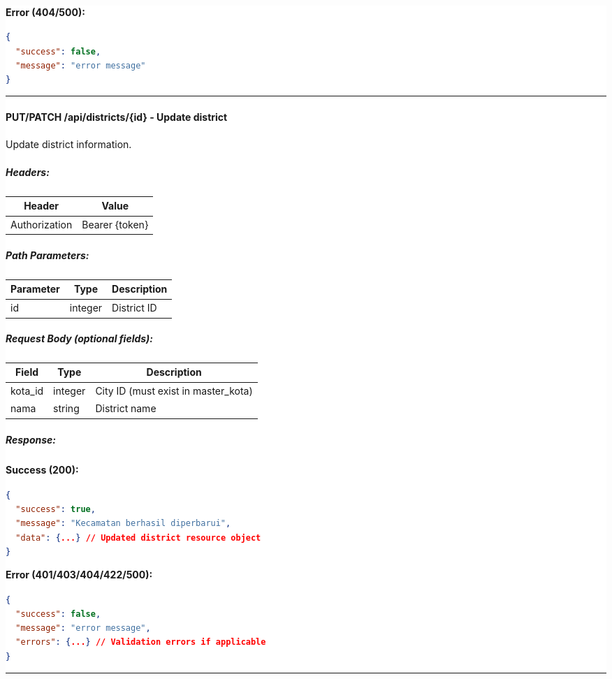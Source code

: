 **Error (404/500):**
```json
{
  "success": false,
  "message": "error message"
}
```

---

#### PUT/PATCH /api/districts/{id} - Update district

Update district information.

##### Headers:

| Header | Value |
|--------|-------|
| Authorization | Bearer {token} |

##### Path Parameters:

| Parameter | Type | Description |
|-----------|------|-------------|
| id | integer | District ID |

##### Request Body (optional fields):

| Field | Type | Description |
|-------|------|-------------|
| kota_id | integer | City ID (must exist in master_kota) |
| nama | string | District name |

##### Response:

**Success (200):**
```json
{
  "success": true,
  "message": "Kecamatan berhasil diperbarui",
  "data": {...} // Updated district resource object
}
```

**Error (401/403/404/422/500):**
```json
{
  "success": false,
  "message": "error message",
  "errors": {...} // Validation errors if applicable
}
```

---
